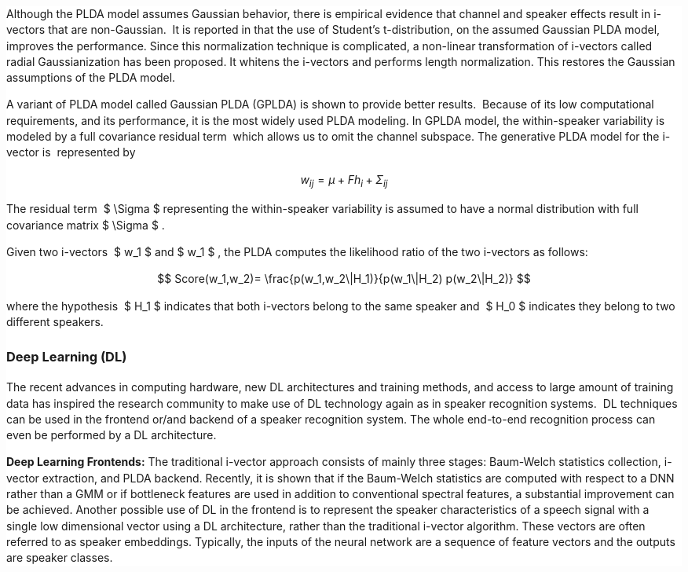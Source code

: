 Although the PLDA model assumes Gaussian behavior, there is empirical
evidence that channel and speaker effects result in i-vectors that are
non-Gaussian.  It is reported in that the use of Student’s
t-distribution, on the assumed Gaussian PLDA model, improves the
performance. Since this normalization technique is complicated, a
non-linear transformation of i-vectors called radial Gaussianization has
been proposed. It whitens the i-vectors and performs length
normalization. This restores the Gaussian assumptions of the PLDA model.

A variant of PLDA model called Gaussian PLDA (GPLDA) is shown to provide
better results.  Because of its low computational requirements, and its
performance, it is the most widely used PLDA modeling. In GPLDA model,
the within-speaker variability is modeled by a full covariance residual
term  which allows us to omit the channel subspace. The generative PLDA
model for the i-vector is  represented by 

$$ w_{ij}=\mu + Fh_i + \Sigma_{ij} $$

The residual term  $ \Sigma $ representing the within-speaker
variability is assumed to have a normal distribution with full
covariance matrix $ \Sigma $ .

Given two i-vectors  $ w_1 $ and $ w_1 $ , the PLDA computes the
likelihood ratio of the two i-vectors as follows:

$$ Score(w_1,w_2)= \frac{p(w_1,w_2\|H_1)}{p(w_1\|H_2) p(w_2\|H_2)}
$$

where the hypothesis  $ H_1 $ indicates that both i-vectors belong
to the same speaker and  $ H_0 $ indicates they belong to two
different speakers.

###  Deep Learning (DL)

  

The recent advances in computing hardware, new DL architectures and
training methods, and access to large amount of training data has
inspired the research community to make use of DL technology again as in
speaker recognition systems.  DL techniques can be used in the frontend
or/and backend of a speaker recognition system. The whole end-to-end
recognition process can even be performed by a DL architecture.

**Deep Learning Frontends:** The traditional i-vector approach consists
of mainly three stages: Baum-Welch statistics collection, i-vector
extraction, and PLDA backend. Recently, it is shown that if the
Baum-Welch statistics are computed with respect to a DNN rather than a
GMM or if bottleneck features are used in addition to conventional
spectral features, a substantial improvement can be achieved. Another
possible use of DL in the frontend is to represent the speaker
characteristics of a speech signal with a single low dimensional vector
using a DL architecture, rather than the traditional i-vector algorithm.
These vectors are often referred to as speaker embeddings. Typically,
the inputs of the neural network are a sequence of feature vectors and
the outputs are speaker classes.
